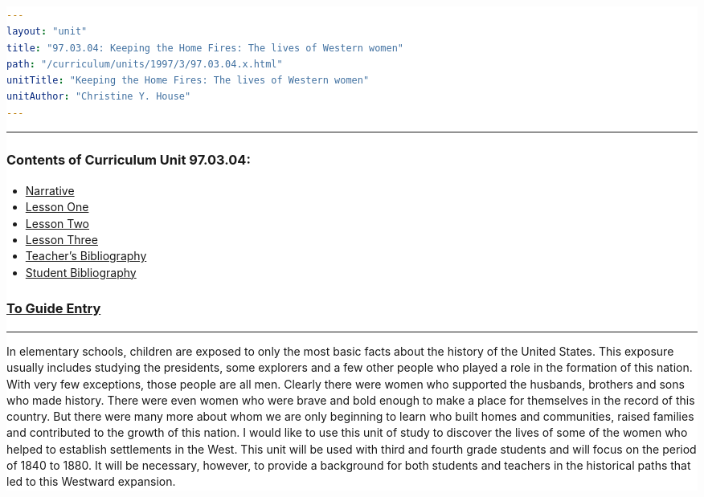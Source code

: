 ```yaml
---
layout: "unit"
title: "97.03.04: Keeping the Home Fires: The lives of Western women"
path: "/curriculum/units/1997/3/97.03.04.x.html"
unitTitle: "Keeping the Home Fires: The lives of Western women"
unitAuthor: "Christine Y. House"
---
```

<body>
<hr/>
 <h3>
  Contents of Curriculum Unit 97.03.04:
 </h3>
 <ul>
  <a href="#a">
   <li>
    Narrative
   </li>
  </a>
  <a href="#b">
   <li>
    Lesson One
   </li>
  </a>
  <a href="#c">
   <li>
    Lesson Two
   </li>
  </a>
  <a href="#d">
   <li>
    Lesson Three
   </li>
  </a>
  <a href="#e">
   <li>
    Teacher’s Bibliography
   </li>
  </a>
  <a href="#f">
   <li>
    Student Bibliography
   </li>
  </a>
 </ul>
 <h3>
  <a href="../../../guides/1997/3/97.03.04.x.html">
   To Guide Entry
  </a>
 </h3>
<hr/>
 In elementary schools, children are exposed to only the most basic facts about the history of the United States. This exposure usually includes studying the presidents, some explorers and a few other people who played a role in the formation of this nation. With very few exceptions, those people are all men. Clearly there were women who supported the husbands, brothers and sons who made history. There were even women who were brave and bold enough to make a place for themselves in the record of this country. But there were many more about whom we are only beginning to learn who built homes and communities, raised families and contributed to the growth of this nation. I would like to use this unit of study to discover the lives of some of the women who helped to establish settlements in the West. This unit will be used with third and fourth grade students and will focus on the period of 1840 to 1880. It will be necessary, however, to provide a background for both students and teachers in the historical paths that led to this Westward expansion.